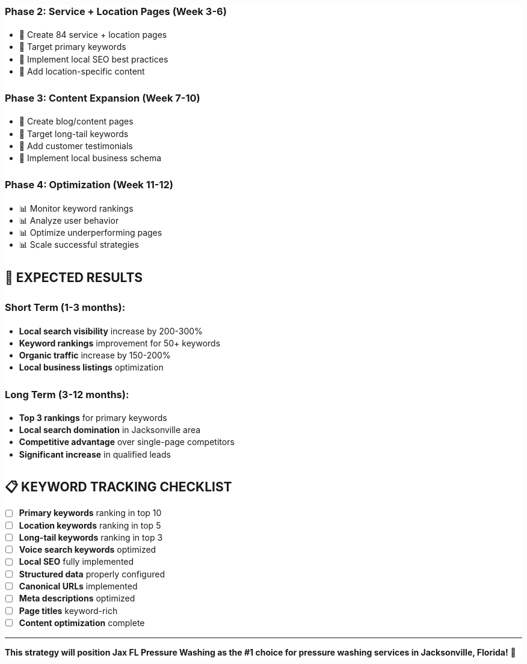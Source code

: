 ### **Phase 2: Service + Location Pages (Week 3-6)**
- 🔄 Create 84 service + location pages
- 🔄 Target primary keywords
- 🔄 Implement local SEO best practices
- 🔄 Add location-specific content

### **Phase 3: Content Expansion (Week 7-10)**
- 📝 Create blog/content pages
- 📝 Target long-tail keywords
- 📝 Add customer testimonials
- 📝 Implement local business schema

### **Phase 4: Optimization (Week 11-12)**
- 📊 Monitor keyword rankings
- 📊 Analyze user behavior
- 📊 Optimize underperforming pages
- 📊 Scale successful strategies

## 🎯 **EXPECTED RESULTS**

### **Short Term (1-3 months):**
- **Local search visibility** increase by 200-300%
- **Keyword rankings** improvement for 50+ keywords
- **Organic traffic** increase by 150-200%
- **Local business listings** optimization

### **Long Term (3-12 months):**
- **Top 3 rankings** for primary keywords
- **Local search domination** in Jacksonville area
- **Competitive advantage** over single-page competitors
- **Significant increase** in qualified leads

## 📋 **KEYWORD TRACKING CHECKLIST**

- [ ] **Primary keywords** ranking in top 10
- [ ] **Location keywords** ranking in top 5
- [ ] **Long-tail keywords** ranking in top 3
- [ ] **Voice search keywords** optimized
- [ ] **Local SEO** fully implemented
- [ ] **Structured data** properly configured
- [ ] **Canonical URLs** implemented
- [ ] **Meta descriptions** optimized
- [ ] **Page titles** keyword-rich
- [ ] **Content optimization** complete

---

**This strategy will position Jax FL Pressure Washing as the #1 choice for pressure washing services in Jacksonville, Florida!** 🚀
